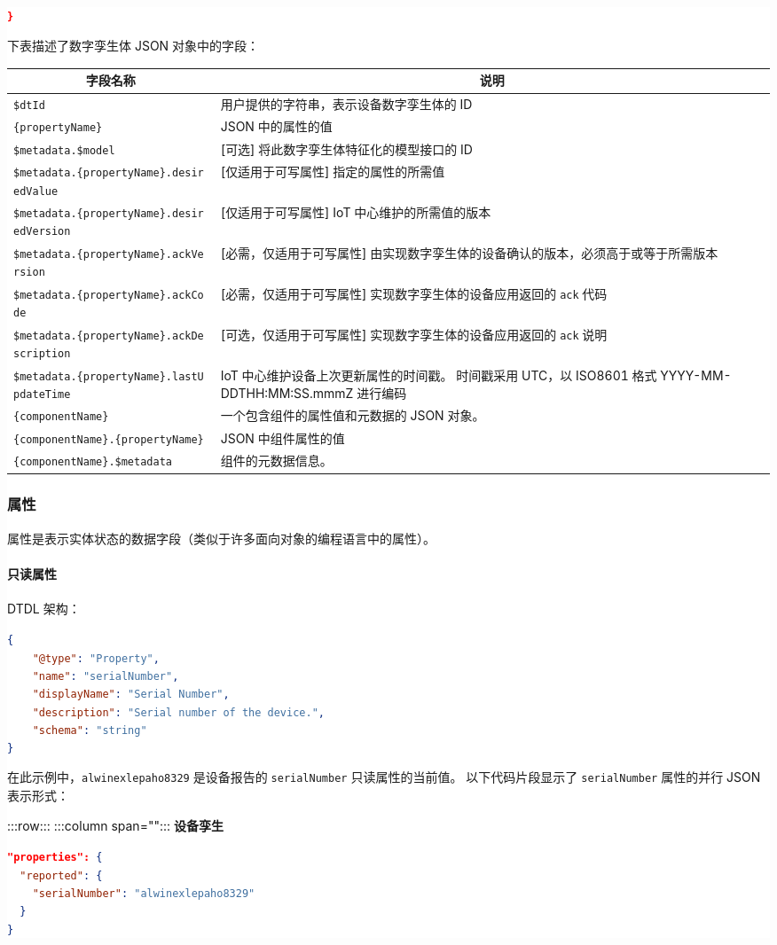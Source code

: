 ```json
}
```

下表描述了数字孪生体 JSON 对象中的字段：

| 字段名称 | 说明 |
| --- | --- |
| `$dtId` | 用户提供的字符串，表示设备数字孪生体的 ID |
| `{propertyName}` | JSON 中的属性的值 |
| `$metadata.$model` | [可选] 将此数字孪生体特征化的模型接口的 ID |
| `$metadata.{propertyName}.desiredValue` | [仅适用于可写属性] 指定的属性的所需值 |
| `$metadata.{propertyName}.desiredVersion` | [仅适用于可写属性] IoT 中心维护的所需值的版本|
| `$metadata.{propertyName}.ackVersion` | [必需，仅适用于可写属性] 由实现数字孪生体的设备确认的版本，必须高于或等于所需版本 |
| `$metadata.{propertyName}.ackCode` | [必需，仅适用于可写属性] 实现数字孪生体的设备应用返回的 `ack` 代码 |
| `$metadata.{propertyName}.ackDescription` | [可选，仅适用于可写属性] 实现数字孪生体的设备应用返回的 `ack` 说明 |
| `$metadata.{propertyName}.lastUpdateTime` | IoT 中心维护设备上次更新属性的时间戳。 时间戳采用 UTC，以 ISO8601 格式 YYYY-MM-DDTHH:MM:SS.mmmZ 进行编码 |
| `{componentName}` | 一个包含组件的属性值和元数据的 JSON 对象。 |
| `{componentName}.{propertyName}` | JSON 中组件属性的值 |
| `{componentName}.$metadata` | 组件的元数据信息。 |

### <a name="properties"></a>属性

属性是表示实体状态的数据字段（类似于许多面向对象的编程语言中的属性）。

#### <a name="read-only-property"></a>只读属性

DTDL 架构：

```json
{
    "@type": "Property",
    "name": "serialNumber",
    "displayName": "Serial Number",
    "description": "Serial number of the device.",
    "schema": "string"
}
```

在此示例中，`alwinexlepaho8329` 是设备报告的 `serialNumber` 只读属性的当前值。
以下代码片段显示了 `serialNumber` 属性的并行 JSON 表示形式：

:::row:::
   :::column span="":::
      **设备孪生**

```json
"properties": {
  "reported": {
    "serialNumber": "alwinexlepaho8329"
  }
}
```
